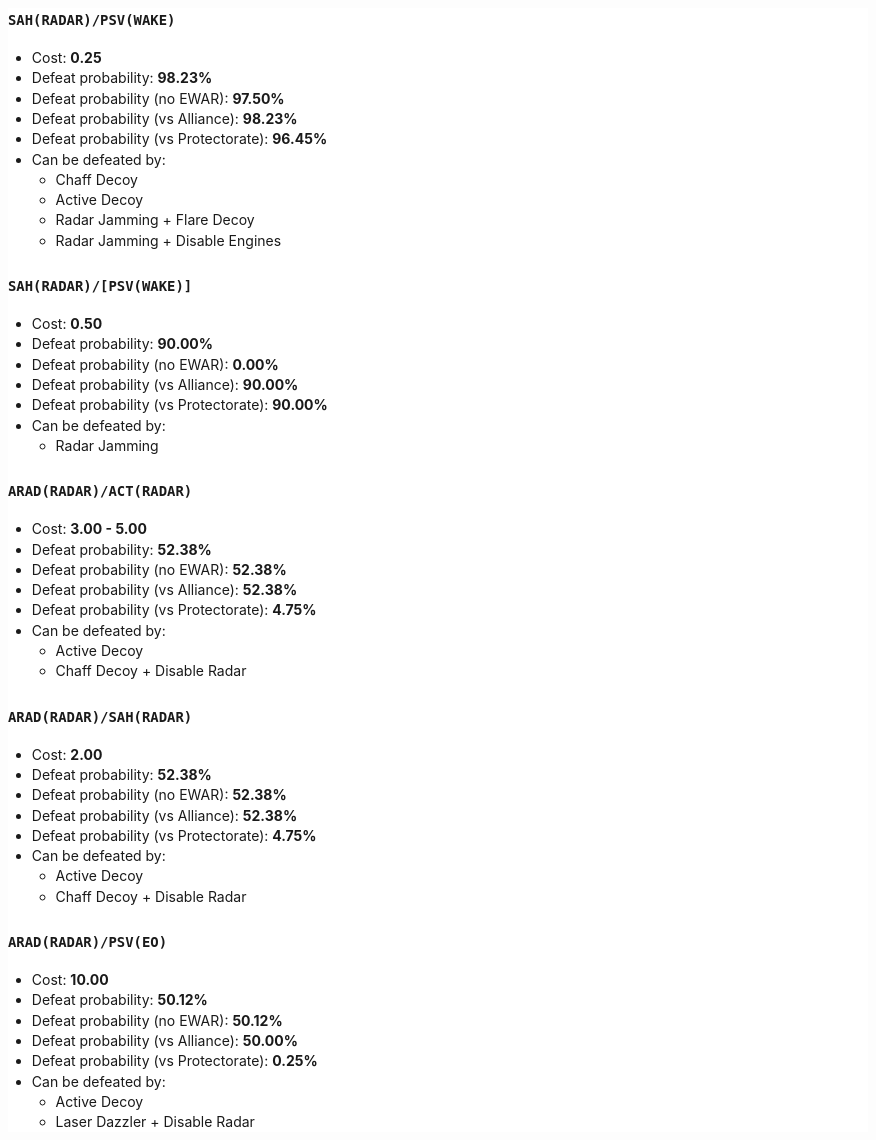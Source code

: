 ### `SAH(RADAR)/PSV(WAKE)`
- Cost: **0.25**
- Defeat probability: **98.23%**
- Defeat probability (no EWAR): **97.50%**
- Defeat probability (vs Alliance): **98.23%**
- Defeat probability (vs Protectorate): **96.45%**
- Can be defeated by:
  - Chaff Decoy
  - Active Decoy
  - Radar Jamming + Flare Decoy
  - Radar Jamming + Disable Engines

### `SAH(RADAR)/[PSV(WAKE)]`
- Cost: **0.50**
- Defeat probability: **90.00%**
- Defeat probability (no EWAR): **0.00%**
- Defeat probability (vs Alliance): **90.00%**
- Defeat probability (vs Protectorate): **90.00%**
- Can be defeated by:
  - Radar Jamming

### `ARAD(RADAR)/ACT(RADAR)`
- Cost: **3.00 - 5.00**
- Defeat probability: **52.38%**
- Defeat probability (no EWAR): **52.38%**
- Defeat probability (vs Alliance): **52.38%**
- Defeat probability (vs Protectorate): **4.75%**
- Can be defeated by:
  - Active Decoy
  - Chaff Decoy + Disable Radar

### `ARAD(RADAR)/SAH(RADAR)`
- Cost: **2.00**
- Defeat probability: **52.38%**
- Defeat probability (no EWAR): **52.38%**
- Defeat probability (vs Alliance): **52.38%**
- Defeat probability (vs Protectorate): **4.75%**
- Can be defeated by:
  - Active Decoy
  - Chaff Decoy + Disable Radar

### `ARAD(RADAR)/PSV(EO)`
- Cost: **10.00**
- Defeat probability: **50.12%**
- Defeat probability (no EWAR): **50.12%**
- Defeat probability (vs Alliance): **50.00%**
- Defeat probability (vs Protectorate): **0.25%**
- Can be defeated by:
  - Active Decoy
  - Laser Dazzler + Disable Radar
